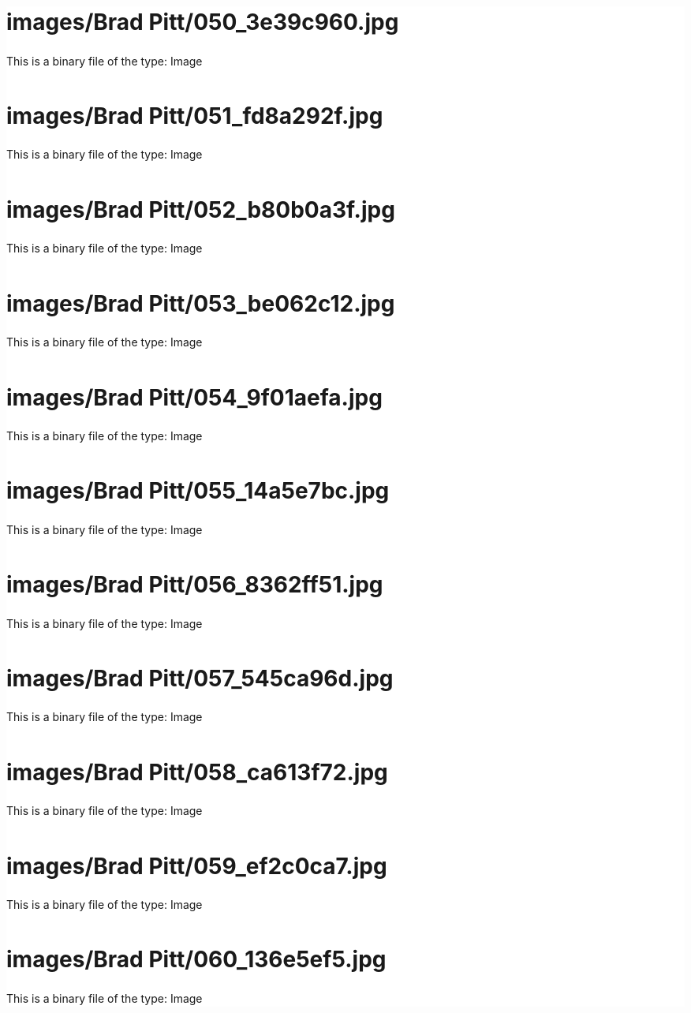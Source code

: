 # images/Brad Pitt/050_3e39c960.jpg

This is a binary file of the type: Image

# images/Brad Pitt/051_fd8a292f.jpg

This is a binary file of the type: Image

# images/Brad Pitt/052_b80b0a3f.jpg

This is a binary file of the type: Image

# images/Brad Pitt/053_be062c12.jpg

This is a binary file of the type: Image

# images/Brad Pitt/054_9f01aefa.jpg

This is a binary file of the type: Image

# images/Brad Pitt/055_14a5e7bc.jpg

This is a binary file of the type: Image

# images/Brad Pitt/056_8362ff51.jpg

This is a binary file of the type: Image

# images/Brad Pitt/057_545ca96d.jpg

This is a binary file of the type: Image

# images/Brad Pitt/058_ca613f72.jpg

This is a binary file of the type: Image

# images/Brad Pitt/059_ef2c0ca7.jpg

This is a binary file of the type: Image

# images/Brad Pitt/060_136e5ef5.jpg

This is a binary file of the type: Image
